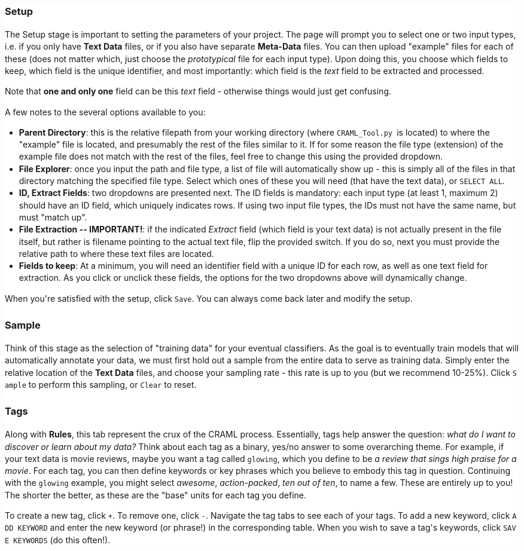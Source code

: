 ### Setup ###
The Setup stage is important to setting the parameters of your project. The page will prompt you to select one or two input types, i.e. if you only have **Text Data** files, or if you also have separate **Meta-Data** files. You can then upload "example" files for each of these (does not matter which, just choose the *prototypical* file for each input type). Upon doing this, you choose which fields to keep, which field is the unique identifier, and most importantly: which field is the *text* field to be extracted and processed. 

Note that **one and only one** field can be this *text* field - otherwise things would just get confusing.

A few notes to the several options available to you:

* **Parent Directory**: this is the relative filepath from your working directory (where `CRAML_Tool.py `is located) to where the "example" file is located, and presumably the rest of the files similar to it. If for some reason the file type (extension) of the example file does not match with the rest of the files, feel free to change this using the provided dropdown.
*  **File Explorer**:  once you input the path and file type, a list of file will automatically show up - this is simply all of the files in that directory matching the specified file type. Select which ones of these you will need (that have the text data), or `SELECT ALL`. 
*  **ID, Extract Fields**: two dropdowns are presented next. The ID fields is mandatory: each input type (at least 1, maximum 2) should have an ID field, which uniquely indicates rows. If using two input file types, the IDs must not have the same name, but must "match up".
*  **File Extraction -- IMPORTANT!**: if the indicated *Extract* field (which field is your text data) is not actually present in the file itself, but rather is filename pointing to the actual text file, flip the provided switch. If you do so, next you must provide the relative path to where these text files are located.
*  **Fields to keep**: At a minimum, you will need an identifier field with a unique ID for each row, as well as one text field for extraction. As you click or unclick these fields, the options for the two dropdowns above will dynamically change. 

When you're satisfied with the setup, click `Save`. You can always come back later and modify the setup.

### Sample ###
Think of this stage as the selection of "training data" for your eventual classifiers. As the goal is to eventually train models that will automatically annotate your data, we must first hold out a sample from the entire data to serve as training data. Simply enter the relative location of the **Text Data** files, and choose your sampling rate - this rate is up to you (but we recommend 10-25%). Click `Sample` to perform this sampling, or `Clear` to reset.

### Tags ###
Along with **Rules**, this tab represent the crux of the CRAML process. Essentially, tags help answer the question: *what do I want to discover or learn about my data?* Think about each tag as a binary, yes/no answer to some overarching theme. For example, if your text data is movie reviews, maybe you want a tag called `glowing`, which you define to be *a review that sings high praise for a movie*. For each tag, you can then define keywords or key phrases which you believe to embody this tag in question. Continuing with the `glowing` example, you might select *awesome*, *action-packed*, *ten out of ten*, to name a few. These are entirely up to you! The shorter the better, as these are the "base" units for each tag you define.

To create a new tag, click `+`. To remove one, click `-`. Navigate the tag tabs to see each of your tags. To add a new keyword, click `ADD KEYWORD` and enter the new keyword (or phrase!) in the corresponding table. When you wish to save a tag's keywords, click `SAVE KEYWORDS` (do this often!). 
